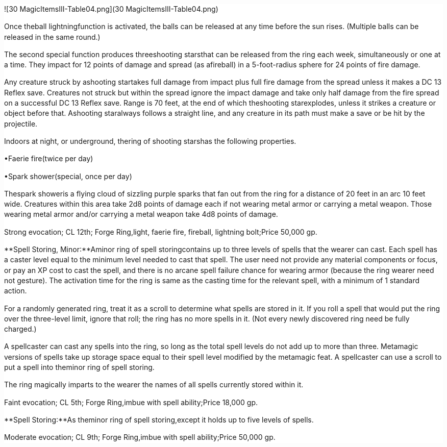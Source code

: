 









![30 MagicItemsIII-Table04.png](30 MagicItemsIII-Table04.png)

Once theball lightningfunction is activated, the balls can be released at any time before the sun rises. (Multiple balls can be released in the same round.)

The second special function produces threeshooting starsthat can be released from the ring each week, simultaneously or one at a time. They impact for 12 points of damage and spread (as afireball) in a 5-foot-radius sphere for 24 points of fire damage.

Any creature struck by ashooting startakes full damage from impact plus full fire damage from the spread unless it makes a DC 13 Reflex save. Creatures not struck but within the spread ignore the impact damage and take only half damage from the fire spread on a successful DC 13 Reflex save. Range is 70 feet, at the end of which theshooting starexplodes, unless it strikes a creature or object before that. Ashooting staralways follows a straight line, and any creature in its path must make a save or be hit by the projectile.

Indoors at night, or underground, thering of shooting starshas the following properties.

•Faerie fire(twice per day)

•Spark shower(special, once per day)

Thespark showeris a flying cloud of sizzling purple sparks that fan out from the ring for a distance of 20 feet in an arc 10 feet wide. Creatures within this area take 2d8 points of damage each if not wearing metal armor or carrying a metal weapon. Those wearing metal armor and/or carrying a metal weapon take 4d8 points of damage.

Strong evocation; CL 12th; Forge Ring,light, faerie fire, fireball, lightning bolt;Price 50,000 gp.

**Spell Storing, Minor:**Aminor ring of spell storingcontains up to three levels of spells that the wearer can cast. Each spell has a caster level equal to the minimum level needed to cast that spell. The user need not provide any material components or focus, or pay an XP cost to cast the spell, and there is no arcane spell failure chance for wearing armor (because the ring wearer need not gesture). The activation time for the ring is same as the casting time for the relevant spell, with a minimum of 1 standard action.

For a randomly generated ring, treat it as a scroll to determine what spells are stored in it. If you roll a spell that would put the ring over the three-level limit, ignore that roll; the ring has no more spells in it. (Not every newly discovered ring need be fully charged.)

A spellcaster can cast any spells into the ring, so long as the total spell levels do not add up to more than three. Metamagic versions of spells take up storage space equal to their spell level modified by the metamagic feat. A spellcaster can use a scroll to put a spell into theminor ring of spell storing.

The ring magically imparts to the wearer the names of all spells currently stored within it.

Faint evocation; CL 5th; Forge Ring,imbue with spell ability;Price 18,000 gp.

**Spell Storing:**As theminor ring of spell storing,except it holds up to five levels of spells.

Moderate evocation; CL 9th; Forge Ring,imbue with spell ability;Price 50,000 gp.
